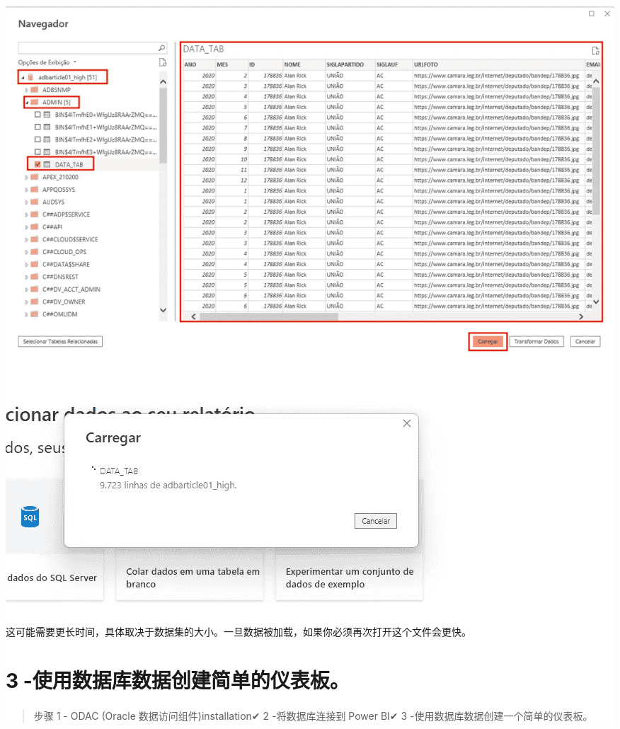 ![](img/d8f9e4e0486bf3cb8dfbc4a7a3371999.png)![](img/be7d5eb71759080ea9b47e3661359301.png)

这可能需要更长时间，具体取决于数据集的大小。一旦数据被加载，如果你必须再次打开这个文件会更快。

# 3 -使用数据库数据创建简单的仪表板。

> 步骤
> 1 - ODAC (Oracle 数据访问组件)installation✔
> 2 -将数据库连接到 Power BI✔
> 3 -使用数据库数据创建一个简单的仪表板。
